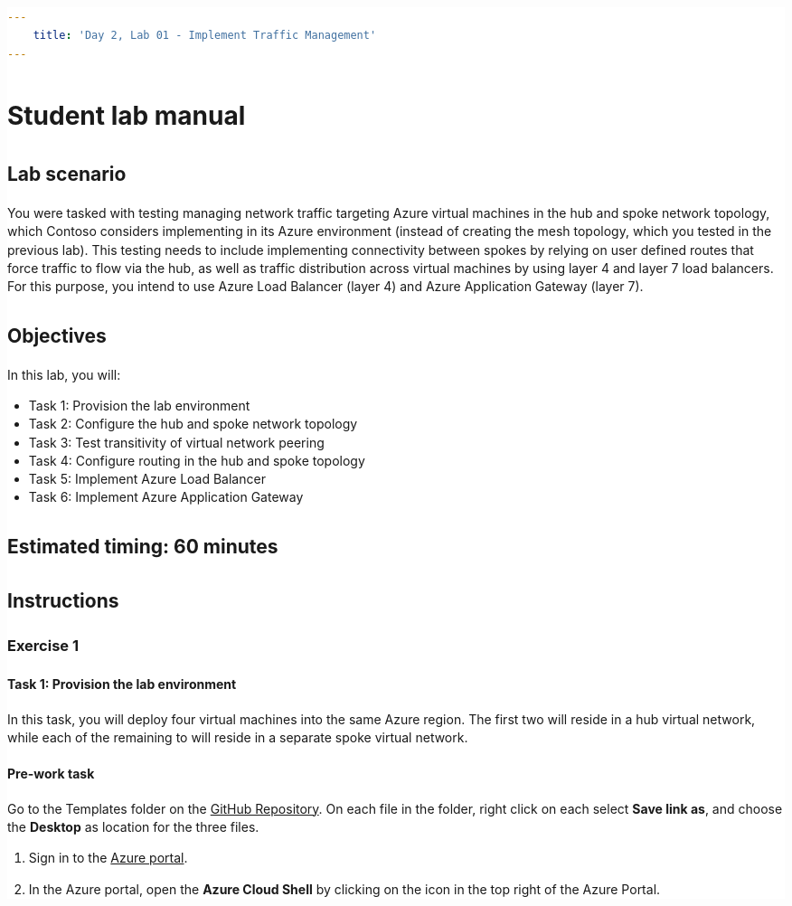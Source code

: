 ```yaml
---
    title: 'Day 2, Lab 01 - Implement Traffic Management'
---
```


# Student lab manual

## Lab scenario

You were tasked with testing managing network traffic targeting Azure virtual machines in the hub and spoke network topology, which Contoso considers implementing in its Azure environment (instead of creating the mesh topology, which you tested in the previous lab). This testing needs to include implementing connectivity between spokes by relying on user defined routes that force traffic to flow via the hub, as well as traffic distribution across virtual machines by using layer 4 and layer 7 load balancers. For this purpose, you intend to use Azure Load Balancer (layer 4) and Azure Application Gateway (layer 7).

## Objectives

In this lab, you will:

+ Task 1: Provision the lab environment
+ Task 2: Configure the hub and spoke network topology
+ Task 3: Test transitivity of virtual network peering
+ Task 4: Configure routing in the hub and spoke topology
+ Task 5: Implement Azure Load Balancer
+ Task 6: Implement Azure Application Gateway

## Estimated timing: 60 minutes

## Instructions

### Exercise 1

#### Task 1: Provision the lab environment

In this task, you will deploy four virtual machines into the same Azure region. The first two will reside in a hub virtual network, while each of the remaining to will reside in a separate spoke virtual network.

#### Pre-work task

Go to the Templates folder on the [GitHub Repository](https://github.com/grozdanovd/MicrosoftAzureExpertWorkshop/tree/master/Templates). On each file in the folder, right click on each select **Save link as**, and choose the **Desktop** as location for the three files.

1. Sign in to the [Azure portal](https://portal.azure.com).

2. In the Azure portal, open the **Azure Cloud Shell** by clicking on the icon in the top right of the Azure Portal.
